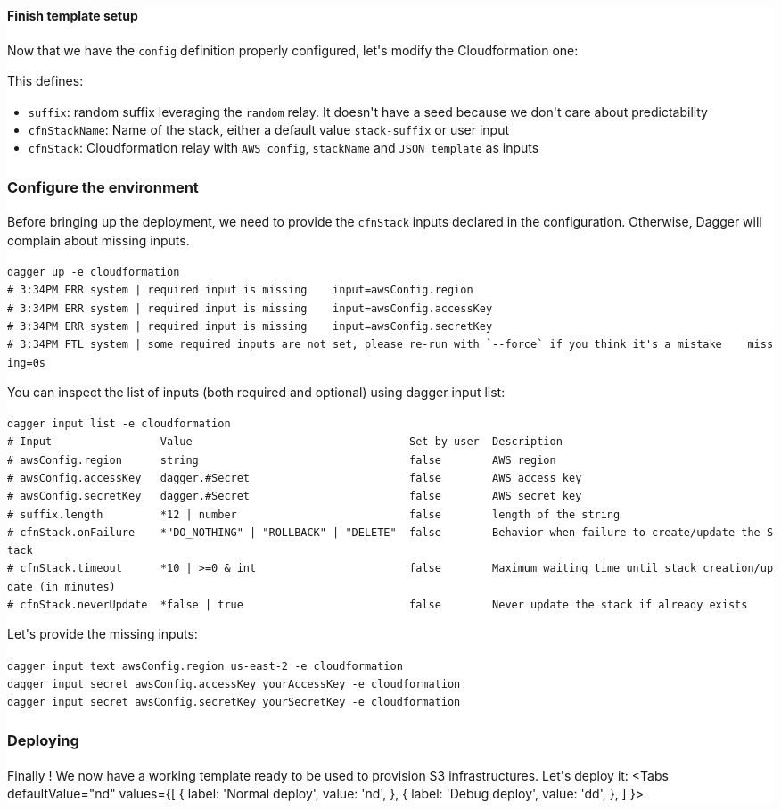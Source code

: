 #### Finish template setup

Now that we have the `config` definition properly configured, let's modify the Cloudformation one:

```cue file=./tests/cloudformation/source-end.cue title="todoapp/cloudformation/source.cue"

```

This defines:

- `suffix`: random suffix leveraging the `random` relay. It doesn't have a seed because we don't care about predictability
- `cfnStackName`: Name of the stack, either a default value `stack-suffix` or user input
- `cfnStack`: Cloudformation relay with `AWS config`, `stackName` and `JSON template` as inputs

### Configure the environment

Before bringing up the deployment, we need to provide the `cfnStack` inputs declared in the configuration. Otherwise, Dagger will complain about missing inputs.

```shell
dagger up -e cloudformation
# 3:34PM ERR system | required input is missing    input=awsConfig.region
# 3:34PM ERR system | required input is missing    input=awsConfig.accessKey
# 3:34PM ERR system | required input is missing    input=awsConfig.secretKey
# 3:34PM FTL system | some required inputs are not set, please re-run with `--force` if you think it's a mistake    missing=0s
```

You can inspect the list of inputs (both required and optional) using dagger input list:

```shell
dagger input list -e cloudformation
# Input                 Value                                  Set by user  Description
# awsConfig.region      string                                 false        AWS region
# awsConfig.accessKey   dagger.#Secret                         false        AWS access key
# awsConfig.secretKey   dagger.#Secret                         false        AWS secret key
# suffix.length         *12 | number                           false        length of the string
# cfnStack.onFailure    *"DO_NOTHING" | "ROLLBACK" | "DELETE"  false        Behavior when failure to create/update the Stack
# cfnStack.timeout      *10 | >=0 & int                        false        Maximum waiting time until stack creation/update (in minutes)
# cfnStack.neverUpdate  *false | true                          false        Never update the stack if already exists
```

Let's provide the missing inputs:

```shell
dagger input text awsConfig.region us-east-2 -e cloudformation
dagger input secret awsConfig.accessKey yourAccessKey -e cloudformation
dagger input secret awsConfig.secretKey yourSecretKey -e cloudformation
```

### Deploying

Finally ! We now have a working template ready to be used to provision S3 infrastructures. Let's deploy it:
<Tabs
defaultValue="nd"
values={[
{ label: 'Normal deploy', value: 'nd', },
{ label: 'Debug deploy', value: 'dd', },
]
}>
<TabItem value="nd">

